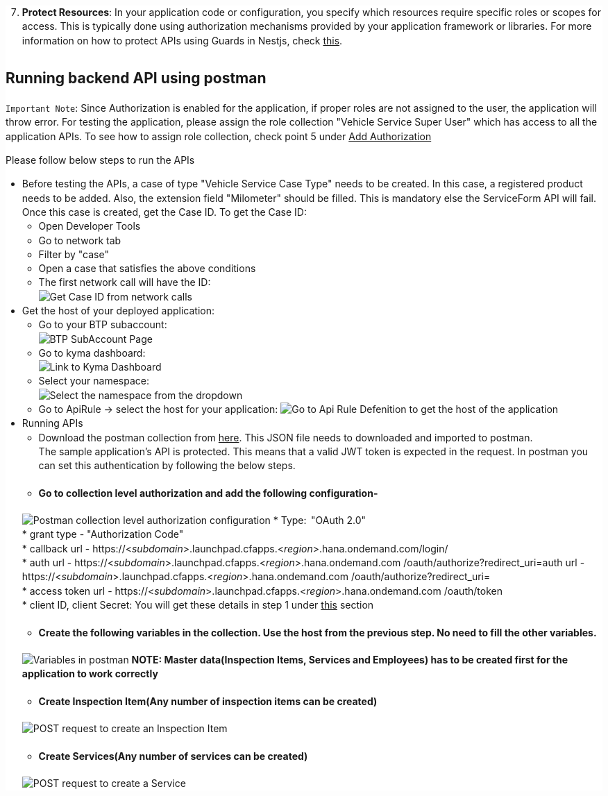 7. **Protect Resources**: In your application code or configuration, you specify which resources require specific roles or scopes for access. This is typically done using authorization mechanisms provided by your application framework or libraries. For more information on how to protect APIs using Guards in Nestjs, check [this](https://docs.nestjs.com/guards).

## Running backend API using postman
`Important Note`: Since Authorization is enabled for the application, if proper roles are not assigned to the user, the application will throw error. For testing the application, please assign the role collection "Vehicle Service Super User" which has access to all the application APIs. To see how to assign role collection, check point 5 under [Add Authorization](#add-authorization) 

Please follow below steps to run the APIs
 * Before testing the APIs, a case of type "Vehicle Service Case Type" needs to be created. In this case, a registered product needs to be added. Also, the extension field "Milometer" should be filled. This is mandatory else the ServiceForm API will fail.\
 Once this case is created, get the Case ID. To get the Case ID:
   * Open Developer Tools
   * Go to network tab
   * Filter by "case"
   * Open a case that satisfies the above conditions
   * The first network call will have the ID:\
   ![Get Case ID from network calls](../Images/caseId.png "Case ID from network calls")
 *  Get the host of your deployed application: 
    * Go to your BTP subaccount:\
    ![BTP SubAccount Page](../Images/subaccount.png "BTP SubAccount") 
    * Go to kyma dashboard:\
    ![Link to Kyma Dashboard](../Images/link_to_kyma_dashboard.png "Link to Kyma Dashboard") 
    * Select your namespace:\
    ![Select the namespace from the dropdown](../Images/select_namespace.png "Namespace") 
    * Go to ApiRule -> select the host for your application:
    ![Go to Api Rule Defenition to get the host of the application](../Images/api_rule.png "Api Rule defenition")
* Running APIs
  * Download the postman collection from [here](../Files/postmanCollection/ExFs.postman_collection.json). This JSON file needs to downloaded and imported to postman.\
   The sample application’s API is protected. This means that a valid JWT token is expected in the request. In postman you can set this authentication by following the below steps.
  * #### Go to collection level authorization and add the following configuration-
  ![Postman collection level authorization configuration](../Images/collection_level_authorization.png "Postman Authorization Configuration")
      * Type:  "OAuth 2.0"<br>
      * grant type - "Authorization Code" <br>
      * callback url - https://<*subdomain*>.launchpad.cfapps.<*region*>.hana.ondemand.com/login/ <br>
      * auth url -  https://<*subdomain*>.launchpad.cfapps.<*region*>.hana.ondemand.com /oauth/authorize?redirect_uri=auth url -  https://<*subdomain*>.launchpad.cfapps.<*region*>.hana.ondemand.com /oauth/authorize?redirect_uri=<br>
      * access token url -  https://<*subdomain*>.launchpad.cfapps.<*region*>.hana.ondemand.com /oauth/token<br>
      * client ID, client Secret: You will get these details in step 1 under [this](#download-and-deploy-service-in-kyma) section  
  * #### Create the following variables in the collection. Use the host from the previous step. No need to fill the other variables.
  ![Variables in postman](../Images/postman_variables.png "Variables in Postman")
  **NOTE: Master data(Inspection Items, Services and Employees) has to be created first for the application to work correctly**
  * #### Create Inspection Item(Any number of inspection items can be created)
  ![POST request to create an Inspection Item](../Images/create_inspection_item.png "Inspection Item POST request") 
  * #### Create Services(Any number of services can be created)
   ![POST request to create a Service](../Images/create_service.png "Service POST request")  